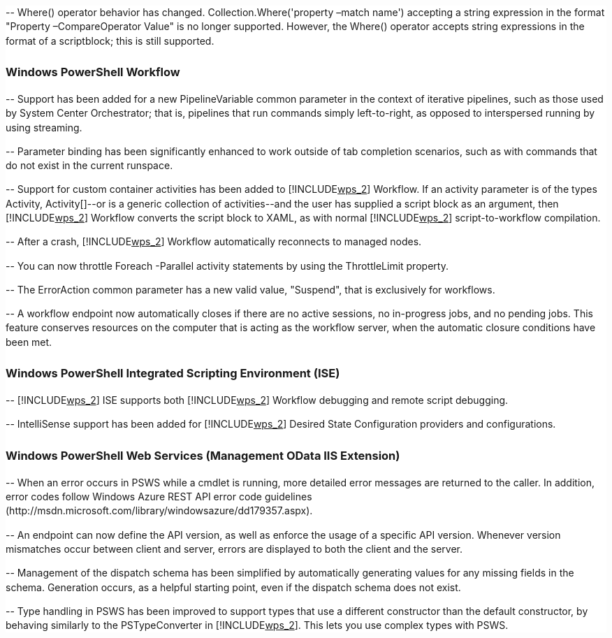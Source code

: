  \-\- Where\(\) operator behavior has changed. Collection.Where\('property –match name'\) accepting a string expression in the format "Property –CompareOperator Value" is no longer supported. However, the Where\(\) operator accepts string expressions in the format of a scriptblock; this is still supported.  
  
### Windows PowerShell Workflow  
 \-\- Support has been added for a new PipelineVariable common parameter in the context of iterative pipelines, such as those used by System Center Orchestrator; that is, pipelines that run commands simply left\-to\-right, as opposed to interspersed running by using streaming.  
  
 \-\- Parameter binding has been significantly enhanced to work outside of tab completion scenarios, such as with commands that do not exist in the current runspace.  
  
 \-\- Support for custom container activities has been added to [!INCLUDE[wps_2]()] Workflow. If an activity parameter is of the types Activity, Activity\[\]\-\-or is a generic collection of activities\-\-and the user has supplied a script block as an argument, then [!INCLUDE[wps_2]()] Workflow converts the script block to XAML, as with normal [!INCLUDE[wps_2]()] script\-to\-workflow compilation.  
  
 \-\- After a crash, [!INCLUDE[wps_2]()] Workflow automatically reconnects to managed nodes.  
  
 \-\- You can now throttle Foreach \-Parallel activity statements by using the ThrottleLimit property.  
  
 \-\- The ErrorAction common parameter has a new valid value, "Suspend", that is exclusively for workflows.  
  
 \-\- A workflow endpoint now automatically closes if there are no active sessions, no in\-progress jobs, and no pending jobs. This feature conserves resources on the computer that is acting as the workflow server, when the automatic closure conditions have been met.  
  
### Windows PowerShell Integrated Scripting Environment \(ISE\)  
 \-\- [!INCLUDE[wps_2]()] ISE supports both [!INCLUDE[wps_2]()] Workflow debugging and remote script debugging.  
  
 \-\- IntelliSense support has been added for [!INCLUDE[wps_2]()] Desired State Configuration providers and configurations.  
  
### Windows PowerShell Web Services \(Management OData IIS Extension\)  
 \-\- When an error occurs in PSWS while a cmdlet is running, more detailed error messages are returned to the caller. In addition, error codes follow Windows Azure REST API error code guidelines \(http:\/\/msdn.microsoft.com\/library\/windowsazure\/dd179357.aspx\).  
  
 \-\- An endpoint can now define the API version, as well as enforce the usage of a specific API version. Whenever version mismatches occur between client and server, errors are displayed to both the client and the server.  
  
 \-\- Management of the dispatch schema has been simplified by automatically generating values for any missing fields in the schema. Generation occurs, as a helpful starting point, even if the dispatch schema does not exist.  
  
 \-\- Type handling in PSWS has been improved to support types that use a different constructor than the default constructor, by behaving similarly to the PSTypeConverter in [!INCLUDE[wps_2]()]. This lets you use complex types with PSWS.  
  